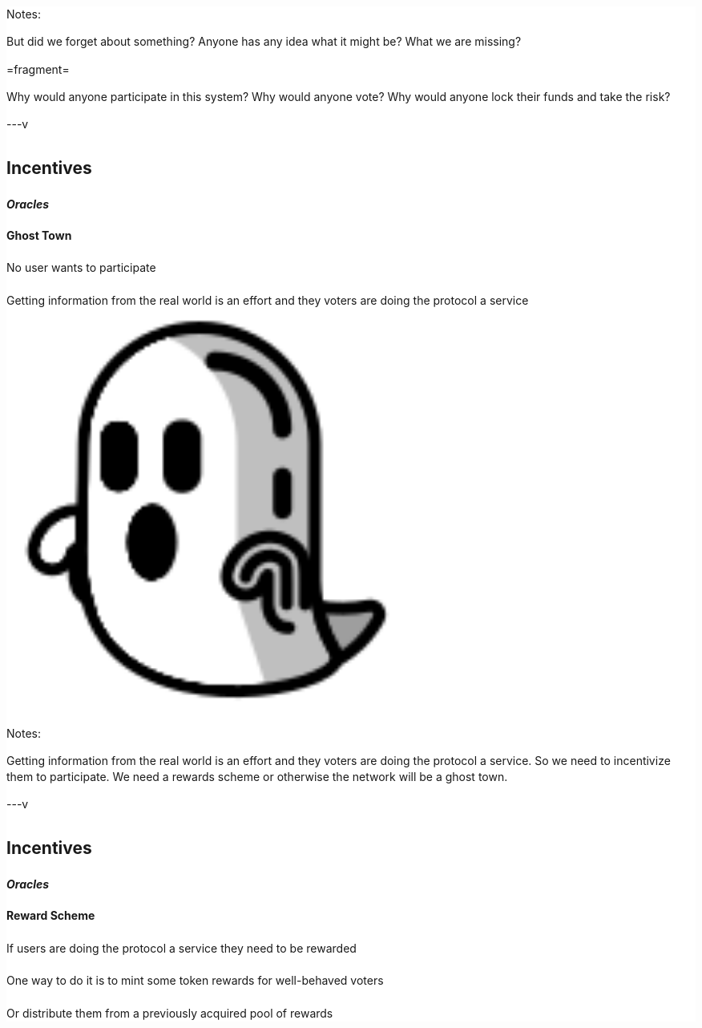 
Notes:

But did we forget about something? Anyone has any idea what it might be? What we are missing?

=fragment=

Why would anyone participate in this system? Why would anyone vote? Why would anyone lock their funds and take the risk?

---v

## Incentives

#### _Oracles_

<pba-cols>
    <pba-col>
        <strong> Ghost Town </strong>
        <br><br>
        No user wants to participate
        <br><br>
        Getting information from the real world is an effort and they voters are doing the protocol a service
    </pba-col>
    <pba-col>
        <img style="width: 500px" src="../../assets/img/3-Blockchain/ghost.svg" alt="Ghost" />
    </pba-col>
</pba-cols>

Notes:

Getting information from the real world is an effort and they voters are doing the protocol a service. So we need to incentivize them to participate. We need a rewards scheme or otherwise the network will be a ghost town.

---v

## Incentives

#### _Oracles_

<pba-cols>
    <pba-col>
        <strong> Reward Scheme </strong>
        <br><br>
        If users are doing the protocol a service they need to be rewarded
        <br><br>
        <div> One way to do it is to mint some token rewards for well-behaved voters </div>
        <!-- .element: class="fragment" data-fragment-index="1" -->
        <br>
        <div> Or distribute them from a previously acquired pool of rewards </div>
        <!-- .element: class="fragment" data-fragment-index="2" -->
    </pba-col>
    <pba-col>